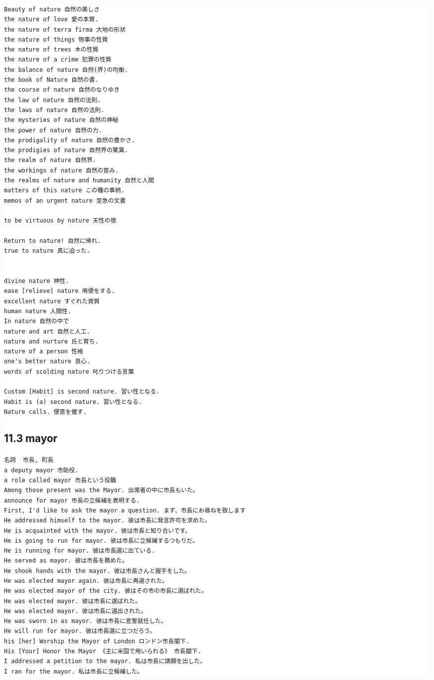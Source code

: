     Beauty of nature 自然の美しさ
    the nature of love 愛の本質.
    the nature of terra firma 大地の形状
    the nature of things 物事の性質
    the nature of trees 木の性質
    the nature of a crime 犯罪の性質
    the balance of nature 自然(界)の均衡.
    the book of Nature 自然の書.
    the course of nature 自然のなりゆき
    the law of nature 自然の法則.
    the laws of nature 自然の法則.
    the mysteries of nature 自然の神秘
    the power of nature 自然の力.
    the prodigality of nature 自然の豊かさ.
    the prodigies of nature 自然界の驚異.
    the realm of nature 自然界.
    the workings of nature 自然の営み.
    the realms of nature and humanity 自然と人間
    matters of this nature この種の事柄.
    memos of an urgent nature 至急の文書

    to be virtuous by nature 天性の徳

    Return to nature! 自然に帰れ.
    true to nature 真に迫った.


    divine nature 神性.
    ease [relieve] nature 用便をする.
    excellent nature すぐれた資質
    human nature 人間性.
    In nature 自然の中で
    nature and art 自然と人工.
    nature and nurture 氏と育ち.
    nature of a person 性格
    one's better nature 良心.
    words of scolding nature 叱りつける言葉

    Custom [Habit] is second nature. 習い性となる.
    Habit is (a) second nature. 習い性となる.
    Nature calls. 便意を催す.
## 11.3 mayor
	名詞	市長, 町長
    a deputy mayor 市助役.
    a role called mayor 市長という役職
    Among those present was the Mayor. 出席者の中に市長もいた。
    announce for mayor 市長の立候補を表明する.
    First, I'd like to ask the mayor a question. まず、市長にお尋ねを致します
    He addressed himself to the mayor. 彼は市長に発言許可を求めた。
    He is acquainted with the mayor. 彼は市長と知り合いです。
    He is going to run for mayor. 彼は市長に立候補するつもりだ。
    He is running for mayor. 彼は市長選に出ている.
    He served as mayor. 彼は市長を務めた。
    He shook hands with the mayor. 彼は市長さんと握手をした。
    He was elected mayor again. 彼は市長に再選された。
    He was elected mayor of the city. 彼はその市の市長に選ばれた。
    He was elected mayor. 彼は市長に選ばれた。
    He was elected mayor. 彼は市長に選出された。
    He was sworn in as mayor. 彼は市長に宣誓就任した。
    He will run for mayor. 彼は市長選に立つだろう。
    his [her] Worship the Mayor of London ロンドン市長閣下.
    His [Your] Honor the Mayor 《主に米国で用いられる》 市長閣下.
    I addressed a petition to the mayor. 私は市長に請願を出した。
    I ran for the mayor. 私は市長に立候補した。